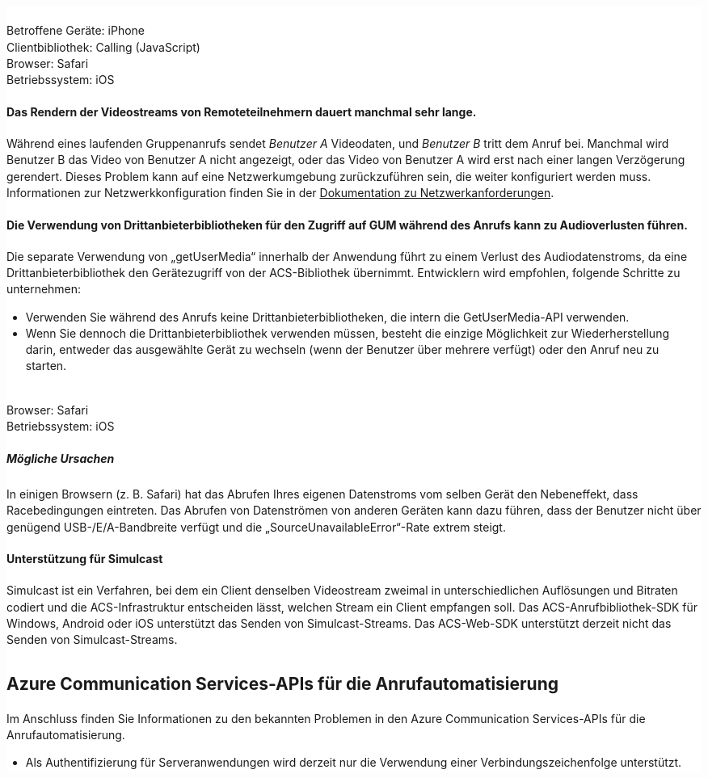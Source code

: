 <br/>Betroffene Geräte: iPhone
<br/>Clientbibliothek: Calling (JavaScript)
<br/>Browser: Safari
<br/>Betriebssystem: iOS

####  <a name="sometimes-it-takes-a-long-time-to-render-remote-participant-videos"></a>Das Rendern der Videostreams von Remoteteilnehmern dauert manchmal sehr lange.
Während eines laufenden Gruppenanrufs sendet _Benutzer A_ Videodaten, und _Benutzer B_ tritt dem Anruf bei. Manchmal wird Benutzer B das Video von Benutzer A nicht angezeigt, oder das Video von Benutzer A wird erst nach einer langen Verzögerung gerendert. Dieses Problem kann auf eine Netzwerkumgebung zurückzuführen sein, die weiter konfiguriert werden muss. Informationen zur Netzwerkkonfiguration finden Sie in der [Dokumentation zu Netzwerkanforderungen](./voice-video-calling/network-requirements.md).

#### <a name="using-3rd-party-libraries-to-access-gum-during-the-call-may-result-in-audio-loss"></a>Die Verwendung von Drittanbieterbibliotheken für den Zugriff auf GUM während des Anrufs kann zu Audioverlusten führen.
Die separate Verwendung von „getUserMedia“ innerhalb der Anwendung führt zu einem Verlust des Audiodatenstroms, da eine Drittanbieterbibliothek den Gerätezugriff von der ACS-Bibliothek übernimmt.
Entwicklern wird empfohlen, folgende Schritte zu unternehmen:
- Verwenden Sie während des Anrufs keine Drittanbieterbibliotheken, die intern die GetUserMedia-API verwenden.
- Wenn Sie dennoch die Drittanbieterbibliothek verwenden müssen, besteht die einzige Möglichkeit zur Wiederherstellung darin, entweder das ausgewählte Gerät zu wechseln (wenn der Benutzer über mehrere verfügt) oder den Anruf neu zu starten.

<br/>Browser: Safari
<br/>Betriebssystem: iOS

##### <a name="possible-causes"></a>Mögliche Ursachen
In einigen Browsern (z. B. Safari) hat das Abrufen Ihres eigenen Datenstroms vom selben Gerät den Nebeneffekt, dass Racebedingungen eintreten. Das Abrufen von Datenströmen von anderen Geräten kann dazu führen, dass der Benutzer nicht über genügend USB-/E/A-Bandbreite verfügt und die „SourceUnavailableError“-Rate extrem steigt.  

#### <a name="support-for-simulcast"></a>Unterstützung für Simulcast
Simulcast ist ein Verfahren, bei dem ein Client denselben Videostream zweimal in unterschiedlichen Auflösungen und Bitraten codiert und die ACS-Infrastruktur entscheiden lässt, welchen Stream ein Client empfangen soll. Das ACS-Anrufbibliothek-SDK für Windows, Android oder iOS unterstützt das Senden von Simulcast-Streams. Das ACS-Web-SDK unterstützt derzeit nicht das Senden von Simulcast-Streams.

## <a name="azure-communication-services-call-automation-apis"></a>Azure Communication Services-APIs für die Anrufautomatisierung

Im Anschluss finden Sie Informationen zu den bekannten Problemen in den Azure Communication Services-APIs für die Anrufautomatisierung.

- Als Authentifizierung für Serveranwendungen wird derzeit nur die Verwendung einer Verbindungszeichenfolge unterstützt.
